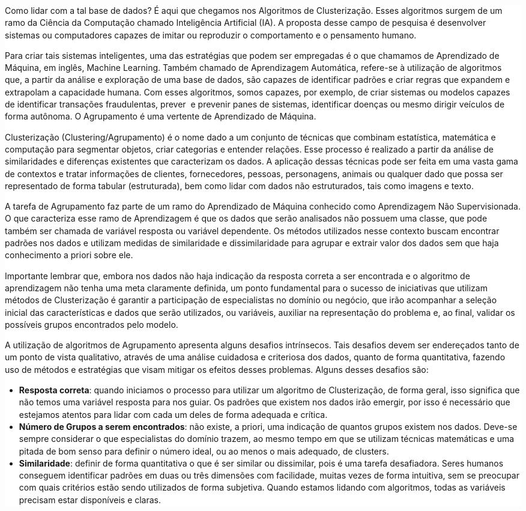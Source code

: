 Como lidar com a tal base de dados? É aqui que chegamos nos Algoritmos de Clusterização. Esses algoritmos surgem de um ramo da Ciência da Computação chamado Inteligência Artificial (IA). A proposta desse campo de pesquisa é desenvolver sistemas ou computadores capazes de imitar ou reproduzir o comportamento e o pensamento humano.

Para criar tais sistemas inteligentes, uma das estratégias que podem ser empregadas é o que chamamos de Aprendizado de Máquina, em inglês, Machine Learning. Também chamado de Aprendizagem Automática, refere-se à utilização de algoritmos que, a partir da análise e exploração de uma base de dados, são capazes de identificar padrões e criar regras que expandem e extrapolam a capacidade humana. Com esses algoritmos, somos capazes, por exemplo, de criar sistemas ou modelos capazes de identificar transações fraudulentas, prever  e prevenir panes de sistemas, identificar doenças ou mesmo dirigir veículos de forma autônoma. O Agrupamento é uma vertente de Aprendizado de Máquina.

Clusterização (Clustering/Agrupamento) é o nome dado a um conjunto de técnicas que combinam estatística, matemática e computação para segmentar objetos, criar categorias e entender relações. Esse processo é realizado a partir da análise de similaridades e diferenças existentes que caracterizam os dados. A aplicação dessas técnicas pode ser feita em uma vasta gama de contextos e tratar informações de clientes, fornecedores, pessoas, personagens, animais ou qualquer dado que possa ser representado de forma tabular (estruturada), bem como lidar com dados não estruturados, tais como imagens e texto.

A tarefa de Agrupamento faz parte de um ramo do Aprendizado de Máquina conhecido como Aprendizagem Não Supervisionada. O que caracteriza esse ramo de Aprendizagem é que os dados que serão analisados não possuem uma classe, que pode também ser chamada de variável resposta ou variável dependente. Os métodos utilizados nesse contexto buscam encontrar padrões nos dados e utilizam medidas de similaridade e dissimilaridade para agrupar e extrair valor dos dados sem que haja conhecimento a priori sobre ele.

Importante lembrar que, embora nos dados não haja indicação da resposta correta a ser encontrada e o algoritmo de aprendizagem não tenha uma meta claramente definida, um ponto fundamental para o sucesso de iniciativas que utilizam métodos de Clusterização é garantir a participação de especialistas no domínio ou negócio, que irão acompanhar a seleção inicial das características e dados que serão utilizados, ou variáveis, auxiliar na representação do problema e, ao final, validar os possíveis grupos encontrados pelo modelo.

A utilização de algoritmos de Agrupamento apresenta alguns desafios intrínsecos. Tais desafios devem ser endereçados tanto de um ponto de vista qualitativo, através de uma análise cuidadosa e criteriosa dos dados, quanto de forma quantitativa, fazendo uso de métodos e estratégias que visam mitigar os efeitos desses problemas. Alguns desses desafios são:

- **Resposta correta**: quando iniciamos o processo para utilizar um algoritmo de Clusterização, de forma geral, isso significa que não temos uma variável resposta para nos guiar. Os padrões que existem nos dados irão emergir, por isso é necessário que estejamos atentos para lidar com cada um deles de forma adequada e crítica.
- **Número de Grupos a serem encontrados**: não existe, a priori, uma indicação de quantos grupos existem nos dados. Deve-se sempre considerar o que especialistas do domínio trazem, ao mesmo tempo em que se utilizam técnicas matemáticas e uma pitada de bom senso para definir o número ideal, ou ao menos o mais adequado, de clusters.
- **Similaridade**: definir de forma quantitativa o que é ser similar ou dissimilar, pois é uma tarefa desafiadora. Seres humanos conseguem identificar padrões em duas ou três dimensões com facilidade, muitas vezes de forma intuitiva, sem se preocupar com quais critérios estão sendo utilizados de forma subjetiva. Quando estamos lidando com algoritmos, todas as variáveis precisam estar disponíveis e claras.
